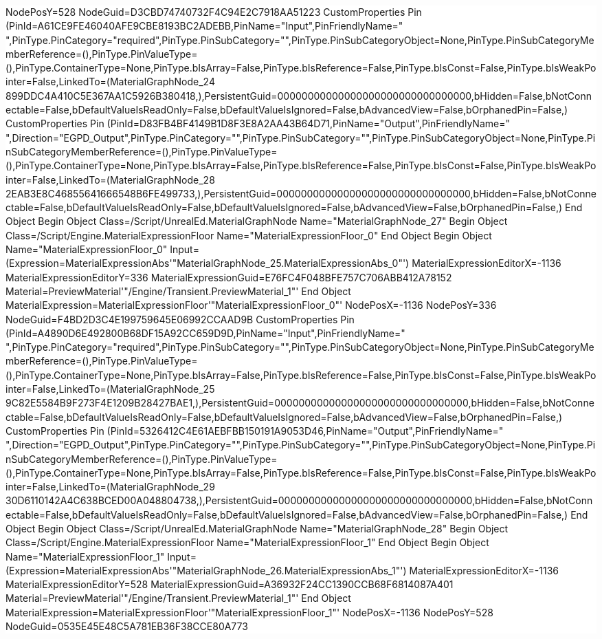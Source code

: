    NodePosY=528
   NodeGuid=D3CBD74740732F4C94E2C7918AA51223
   CustomProperties Pin (PinId=A61CE9FE46040AFE9CBE8193BC2ADEBB,PinName="Input",PinFriendlyName=" ",PinType.PinCategory="required",PinType.PinSubCategory="",PinType.PinSubCategoryObject=None,PinType.PinSubCategoryMemberReference=(),PinType.PinValueType=(),PinType.ContainerType=None,PinType.bIsArray=False,PinType.bIsReference=False,PinType.bIsConst=False,PinType.bIsWeakPointer=False,LinkedTo=(MaterialGraphNode_24 899DDC4A410C5E367AA1C5926B380418,),PersistentGuid=00000000000000000000000000000000,bHidden=False,bNotConnectable=False,bDefaultValueIsReadOnly=False,bDefaultValueIsIgnored=False,bAdvancedView=False,bOrphanedPin=False,)
   CustomProperties Pin (PinId=D83FB4BF4149B1D8F3E8A2AA43B64D71,PinName="Output",PinFriendlyName=" ",Direction="EGPD_Output",PinType.PinCategory="",PinType.PinSubCategory="",PinType.PinSubCategoryObject=None,PinType.PinSubCategoryMemberReference=(),PinType.PinValueType=(),PinType.ContainerType=None,PinType.bIsArray=False,PinType.bIsReference=False,PinType.bIsConst=False,PinType.bIsWeakPointer=False,LinkedTo=(MaterialGraphNode_28 2EAB3E8C46855641666548B6FE499733,),PersistentGuid=00000000000000000000000000000000,bHidden=False,bNotConnectable=False,bDefaultValueIsReadOnly=False,bDefaultValueIsIgnored=False,bAdvancedView=False,bOrphanedPin=False,)
End Object
Begin Object Class=/Script/UnrealEd.MaterialGraphNode Name="MaterialGraphNode_27"
   Begin Object Class=/Script/Engine.MaterialExpressionFloor Name="MaterialExpressionFloor_0"
   End Object
   Begin Object Name="MaterialExpressionFloor_0"
      Input=(Expression=MaterialExpressionAbs'"MaterialGraphNode_25.MaterialExpressionAbs_0"')
      MaterialExpressionEditorX=-1136
      MaterialExpressionEditorY=336
      MaterialExpressionGuid=E76FC4F048BFE757C706ABB412A78152
      Material=PreviewMaterial'"/Engine/Transient.PreviewMaterial_1"'
   End Object
   MaterialExpression=MaterialExpressionFloor'"MaterialExpressionFloor_0"'
   NodePosX=-1136
   NodePosY=336
   NodeGuid=F4BD2D3C4E199759645E06992CCAAD9B
   CustomProperties Pin (PinId=A4890D6E492800B68DF15A92CC659D9D,PinName="Input",PinFriendlyName=" ",PinType.PinCategory="required",PinType.PinSubCategory="",PinType.PinSubCategoryObject=None,PinType.PinSubCategoryMemberReference=(),PinType.PinValueType=(),PinType.ContainerType=None,PinType.bIsArray=False,PinType.bIsReference=False,PinType.bIsConst=False,PinType.bIsWeakPointer=False,LinkedTo=(MaterialGraphNode_25 9C82E5584B9F273F4E1209B28427BAE1,),PersistentGuid=00000000000000000000000000000000,bHidden=False,bNotConnectable=False,bDefaultValueIsReadOnly=False,bDefaultValueIsIgnored=False,bAdvancedView=False,bOrphanedPin=False,)
   CustomProperties Pin (PinId=5326412C4E61AEBFBB150191A9053D46,PinName="Output",PinFriendlyName=" ",Direction="EGPD_Output",PinType.PinCategory="",PinType.PinSubCategory="",PinType.PinSubCategoryObject=None,PinType.PinSubCategoryMemberReference=(),PinType.PinValueType=(),PinType.ContainerType=None,PinType.bIsArray=False,PinType.bIsReference=False,PinType.bIsConst=False,PinType.bIsWeakPointer=False,LinkedTo=(MaterialGraphNode_29 30D6110142A4C638BCED00A048804738,),PersistentGuid=00000000000000000000000000000000,bHidden=False,bNotConnectable=False,bDefaultValueIsReadOnly=False,bDefaultValueIsIgnored=False,bAdvancedView=False,bOrphanedPin=False,)
End Object
Begin Object Class=/Script/UnrealEd.MaterialGraphNode Name="MaterialGraphNode_28"
   Begin Object Class=/Script/Engine.MaterialExpressionFloor Name="MaterialExpressionFloor_1"
   End Object
   Begin Object Name="MaterialExpressionFloor_1"
      Input=(Expression=MaterialExpressionAbs'"MaterialGraphNode_26.MaterialExpressionAbs_1"')
      MaterialExpressionEditorX=-1136
      MaterialExpressionEditorY=528
      MaterialExpressionGuid=A36932F24CC1390CCB68F6814087A401
      Material=PreviewMaterial'"/Engine/Transient.PreviewMaterial_1"'
   End Object
   MaterialExpression=MaterialExpressionFloor'"MaterialExpressionFloor_1"'
   NodePosX=-1136
   NodePosY=528
   NodeGuid=0535E45E48C5A781EB36F38CCE80A773